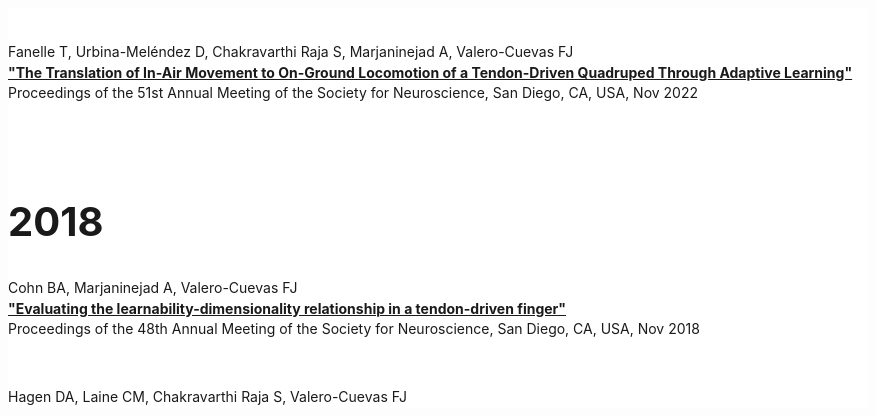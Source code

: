 <br>
  
Fanelle T, Urbina-Meléndez D, Chakravarthi Raja S, Marjaninejad A, Valero-Cuevas FJ<br>
<b><a href="../Abstracts/2022_SFN_Fanelle_QuadrupedLocomotion.pdf" title="The ability to take a known skill and adapt it to a novel task is fundamental to lifelong learning (Kudithipudi et al., 2022). Here we show in hardware that the knowledge a quadruped gains by babbling and refining movement in-air is beneficial to further learning when transitioning from movement in-air to on-ground(Marjaninejad, Urbina-Mel´endez, et al., 2019b; Marjaninejad, 2021). The quadruped creates an implicit model of its own kinematics by undergoing five minutes of motor babbling and training an artificial neural network (ANN) to produce the inverse kinematics through usage of the General-to-Particular (G2P) autonomous learning algorithm (Marjaninejad, Urbina-Mel´endez, et al., 2019a; Sun et al., 2019). By feeding a set of desired kinematics into this ANN we produce a set of motor activations that the model predicts will result in those kinematics; the error between desired and actual kinematics obtained from the activations can then be used to refine the model with a few-shot learning approach.">
"The Translation of In-Air Movement to On-Ground Locomotion of a Tendon-Driven Quadruped Through Adaptive Learning"</a></b><br>
Proceedings of the 51st Annual Meeting of the Society for Neuroscience, San Diego, CA, USA, Nov 2022<br>

<br>
  
<h1 style="font-size:40px;" id="2018">2018</h1>

Cohn BA, Marjaninejad A, Valero-Cuevas FJ<br>
<b><a href="../Abstracts/cohn_sfn_2018.pdf" title="Vertebrate systems operate limbs with many more muscles than degrees of freedom, which creates redundancies for isometric force production. Optimization is usually proposed as the means by which the nervous system solves such underdetermined problem. However, the learning and execution problem can also be approached from the geometric perspective of heuristic or systematic exploration of high-dimensional spaces, and exploitation of feasible regions found and remembered. We apply such approach to assess the learnability of the input-tension to output fingertip force mapping for the seven tendons of a human cadaver index finger. We applied five thousand different 7-dimensional tension vectors, while simultaneously recording the resulting isometric fingertip force outputs. We analyzed the relationship between the input and output in both the forward and inverse directions using. a linear regression model, an Artificial Neural Network, and a data-driven Nearest-Neighbor lookup table. We find that forward models perform more accurately than inverse models and that the Nearest-Neighbor approach has a notable fit error at the edges of the input space. These results open a new front for a thorough understanding of how the actual physics of an anatomical system (i.e., the plant the brain must contend with) fundamentally affects learning, memory, and performance of motor function in health, disease, and in an evolutionary context. Figure 1: A parallel coordinate plot of 5000 muscle tension patterns implemented on a human cadaver finger highlights how sparsely the edges of the input space are explored with uniform sampling.">
"Evaluating the learnability-dimensionality relationship in a tendon-driven finger"</a></b><br>
Proceedings of the 48th Annual Meeting of the Society for Neuroscience, San Diego, CA, USA, Nov 2018<br>

<br>

Hagen DA, Laine CM, Chakravarthi Raja S, Valero-Cuevas FJ<br>
